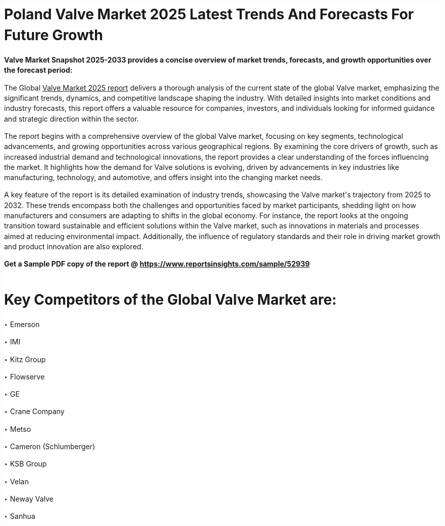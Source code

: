 # Poland Valve Market 2025 Latest Trends And Forecasts For Future Growth

<strong>Valve Market Snapshot 2025-2033 provides a concise overview of market trends, forecasts, and growth opportunities over the forecast period:</strong>

 The Global <a href=https://www.reportsinsights.com/sample/52939>Valve Market 2025 report</a> delivers a thorough analysis of the current state of the global Valve market, emphasizing the significant trends, dynamics, and competitive landscape shaping the industry. With detailed insights into market conditions and industry forecasts, this report offers a valuable resource for companies, investors, and individuals looking for informed guidance and strategic direction within the sector.

The report begins with a comprehensive overview of the global Valve market, focusing on key segments, technological advancements, and growing opportunities across various geographical regions. By examining the core drivers of growth, such as increased industrial demand and technological innovations, the report provides a clear understanding of the forces influencing the market. It highlights how the demand for Valve solutions is evolving, driven by advancements in key industries like manufacturing, technology, and automotive, and offers insight into the changing market needs.

A key feature of the report is its detailed examination of industry trends, showcasing the Valve market's trajectory from 2025 to 2032. These trends encompass both the challenges and opportunities faced by market participants, shedding light on how manufacturers and consumers are adapting to shifts in the global economy. For instance, the report looks at the ongoing transition toward sustainable and efficient solutions within the Valve market, such as innovations in materials and processes aimed at reducing environmental impact. Additionally, the influence of regulatory standards and their role in driving market growth and product innovation are also explored.

<strong>Get a Sample PDF copy of the report @ <a href=https://www.reportsinsights.com/sample/52939>https://www.reportsinsights.com/sample/52939</a></strong>

# <strong>Key Competitors of the Global Valve Market are:</strong>

‣ Emerson

‣ IMI

‣ Kitz Group

‣ Flowserve

‣ GE

‣ Crane Company

‣ Metso

‣ Cameron (Schlumberger)

‣ KSB Group

‣ Velan

‣ Neway Valve

‣ Sanhua
